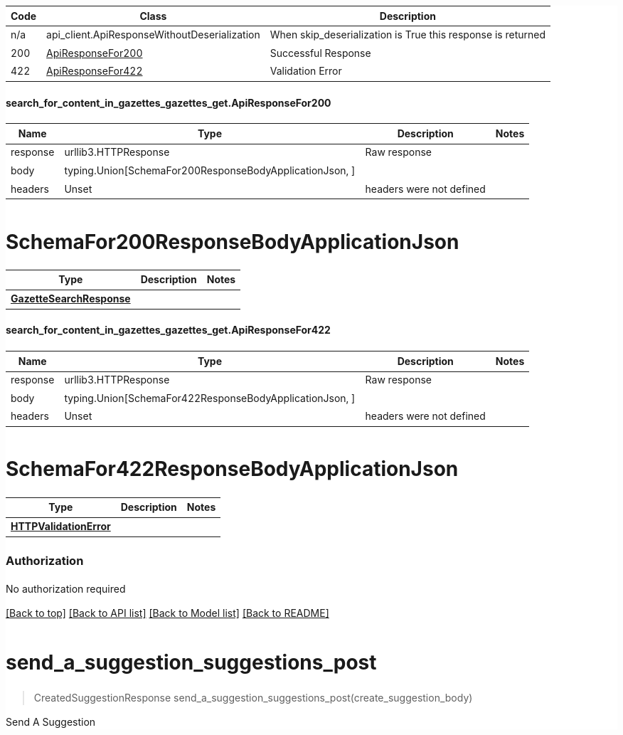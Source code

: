 Code | Class | Description
------------- | ------------- | -------------
n/a | api_client.ApiResponseWithoutDeserialization | When skip_deserialization is True this response is returned
200 | [ApiResponseFor200](#search_for_content_in_gazettes_gazettes_get.ApiResponseFor200) | Successful Response
422 | [ApiResponseFor422](#search_for_content_in_gazettes_gazettes_get.ApiResponseFor422) | Validation Error

#### search_for_content_in_gazettes_gazettes_get.ApiResponseFor200
Name | Type | Description  | Notes
------------- | ------------- | ------------- | -------------
response | urllib3.HTTPResponse | Raw response |
body | typing.Union[SchemaFor200ResponseBodyApplicationJson, ] |  |
headers | Unset | headers were not defined |

# SchemaFor200ResponseBodyApplicationJson
Type | Description  | Notes
------------- | ------------- | -------------
[**GazetteSearchResponse**](../../models/GazetteSearchResponse.md) |  | 


#### search_for_content_in_gazettes_gazettes_get.ApiResponseFor422
Name | Type | Description  | Notes
------------- | ------------- | ------------- | -------------
response | urllib3.HTTPResponse | Raw response |
body | typing.Union[SchemaFor422ResponseBodyApplicationJson, ] |  |
headers | Unset | headers were not defined |

# SchemaFor422ResponseBodyApplicationJson
Type | Description  | Notes
------------- | ------------- | -------------
[**HTTPValidationError**](../../models/HTTPValidationError.md) |  | 


### Authorization

No authorization required

[[Back to top]](#__pageTop) [[Back to API list]](../../../README.md#documentation-for-api-endpoints) [[Back to Model list]](../../../README.md#documentation-for-models) [[Back to README]](../../../README.md)

# **send_a_suggestion_suggestions_post**
<a name="send_a_suggestion_suggestions_post"></a>
> CreatedSuggestionResponse send_a_suggestion_suggestions_post(create_suggestion_body)

Send A Suggestion
